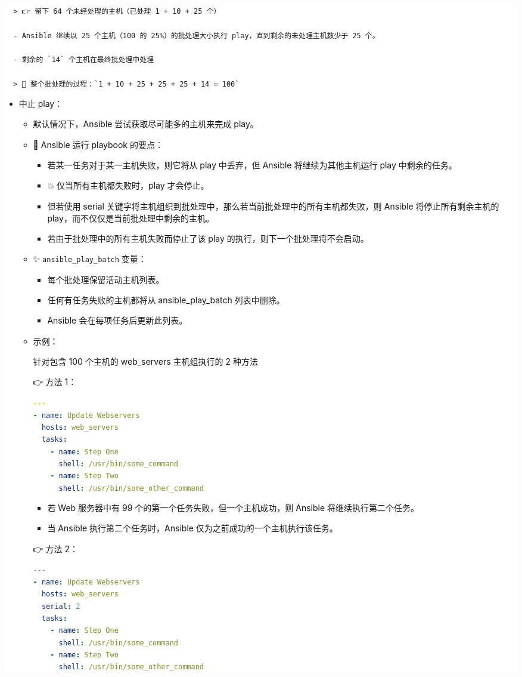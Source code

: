       > 👉 留下 64 个未经处理的主机（已处理 1 + 10 + 25 个）
      
      - Ansible 继续以 25 个主机（100 的 25%）的批处理大小执行 play，直到剩余的未处理主机数少于 25 个。
      
      - 剩余的 `14` 个主机在最终批处理中处理
      
      > 🤘 整个批处理的过程：`1 + 10 + 25 + 25 + 25 + 14 = 100`

- 中止 play：
  
  - 默认情况下，Ansible 尝试获取尽可能多的主机来完成 play。
  
  - 🚀 Ansible 运行 playbook 的要点：
    
    - 若某一任务对于某一主机失败，则它将从 play 中丢弃，但 Ansible 将继续为其他主机运行 play 中剩余的任务。
    
    - 💥 仅当所有主机都失败时，play 才会停止。
    
    - 但若使用 serial 关键字将主机组织到批处理中，那么若当前批处理中的所有主机都失败，则 Ansible 将停止所有剩余主机的 play，而不仅仅是当前批处理中剩余的主机。
    
    - 若由于批处理中的所有主机失败而停止了该 play 的执行，则下一个批处理将不会启动。
  
  - ✨ `ansible_play_batch` 变量：
    
    - 每个批处理保留活动主机列表。
    
    - 任何有任务失败的主机都将从 ansible_play_batch 列表中删除。
    
    - Ansible 会在每项任务后更新此列表。
  
  - 示例：
    
    针对包含 100 个主机的 web_servers 主机组执行的 2 种方法
    
    👉 方法 1：
    
    ```yaml
    ---
    - name: Update Webservers
      hosts: web_servers
      tasks:
        - name: Step One
          shell: /usr/bin/some_command
        - name: Step Two
          shell: /usr/bin/some_other_command
    ```
    
    - 若 Web 服务器中有 99 个的第一个任务失败，但一个主机成功，则 Ansible 将继续执行第二个任务。
    
    - 当 Ansible 执行第二个任务时，Ansible 仅为之前成功的一个主机执行该任务。
    
    👉 方法 2：
    
    ```yaml
    ---
    - name: Update Webservers
      hosts: web_servers
      serial: 2
      tasks:
        - name: Step One
          shell: /usr/bin/some_command
        - name: Step Two
          shell: /usr/bin/some_other_command
    ```
    